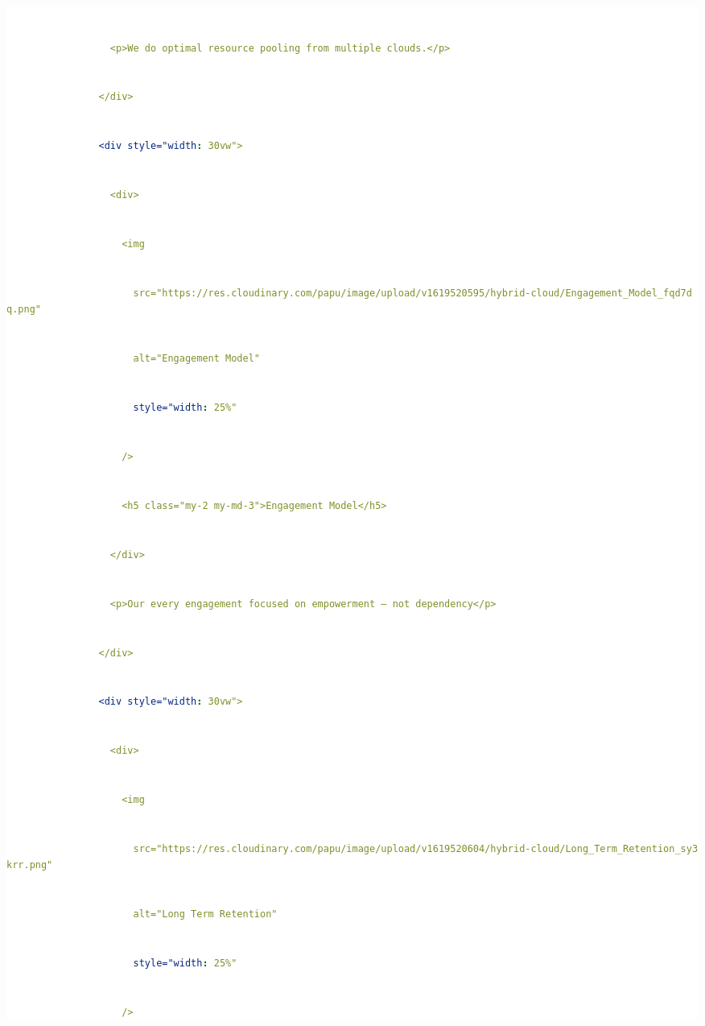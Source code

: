 ```yaml


                  <p>We do optimal resource pooling from multiple clouds.</p>


                </div>


                <div style="width: 30vw">


                  <div>


                    <img


                      src="https://res.cloudinary.com/papu/image/upload/v1619520595/hybrid-cloud/Engagement_Model_fqd7dq.png"


                      alt="Engagement Model"


                      style="width: 25%"


                    />


                    <h5 class="my-2 my-md-3">Engagement Model</h5>


                  </div>


                  <p>Our every engagement focused on empowerment – not dependency</p>


                </div>


                <div style="width: 30vw">


                  <div>


                    <img


                      src="https://res.cloudinary.com/papu/image/upload/v1619520604/hybrid-cloud/Long_Term_Retention_sy3krr.png"


                      alt="Long Term Retention"


                      style="width: 25%"


                    />

```